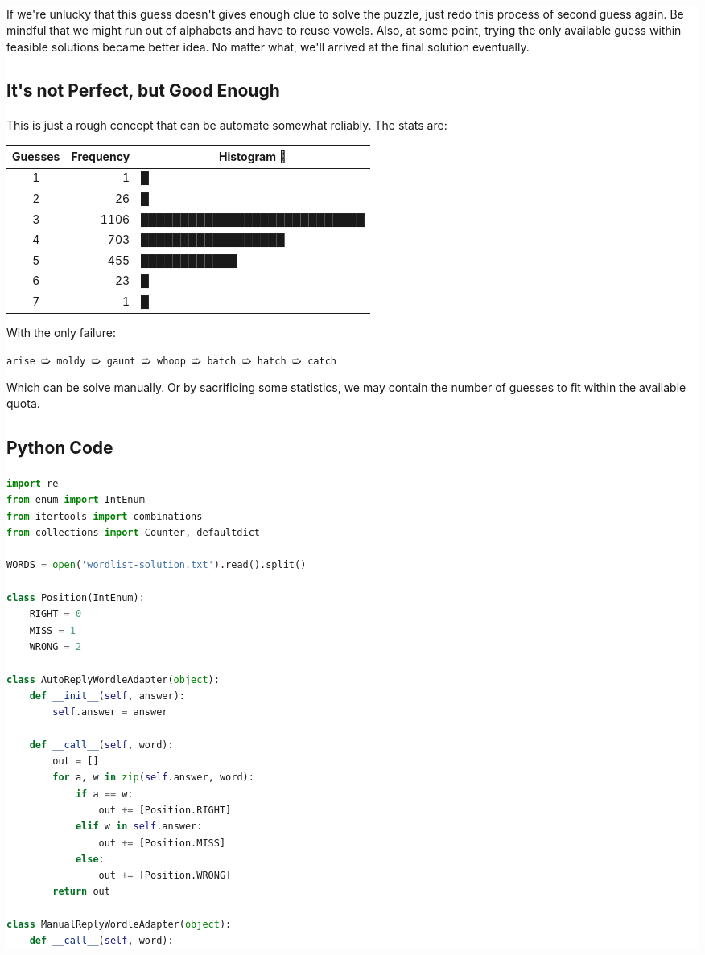 If we're unlucky that this guess doesn't gives enough clue to solve the puzzle, just redo this process of second guess again. Be mindful that we might run out of alphabets and have to reuse vowels. Also, at some point, trying the only available guess within feasible solutions became better idea. No matter what, we'll arrived at the final solution eventually.


## It's not Perfect, but Good Enough

This is just a rough concept that can be automate somewhat reliably. The stats are:

| Guesses | Frequency | Histogram 🤪                  |
| :-----: | --------: | ---------------------------- |
|    1    |         1 | █                            |
|    2    |        26 | █                            |
|    3    |      1106 | ████████████████████████████ |
|    4    |       703 | ██████████████████           |
|    5    |       455 | ████████████                 |
|    6    |        23 | █                            |
|    7    |         1 | █                            |

With the only failure:

```
arise 🢡 moldy 🢡 gaunt 🢡 whoop 🢡 batch 🢡 hatch 🢡 catch
```

Which can be solve manually. Or by sacrificing some statistics, we may contain the number of guesses to fit within the available quota.

## Python Code

``` python
import re
from enum import IntEnum
from itertools import combinations
from collections import Counter, defaultdict

WORDS = open('wordlist-solution.txt').read().split()

class Position(IntEnum):
    RIGHT = 0
    MISS = 1
    WRONG = 2

class AutoReplyWordleAdapter(object):
    def __init__(self, answer):
        self.answer = answer

    def __call__(self, word):
        out = []
        for a, w in zip(self.answer, word):
            if a == w:
                out += [Position.RIGHT]
            elif w in self.answer:
                out += [Position.MISS]
            else:
                out += [Position.WRONG]
        return out

class ManualReplyWordleAdapter(object):
    def __call__(self, word):
```

[^1]: based on the game's dictionary; however, other dictionary yield similar result
[^2]: optimally, not cheatingly 😂
[^3]: hard mode prohibit this speed up by force using known correct letters
[@powerlanguish]: //twitter.com/powerlanguish
[Wordle]: //www.powerlanguage.co.uk/wordle/
[Mastermind]: //en.wikipedia.org/wiki/Mastermind_(board_game)
[OWARI]: //en.wiktionary.org/wiki/終わり
[letter frequency]: //en.wikipedia.org/wiki/Frequency_analysis
[bigram]: //en.wikipedia.org/wiki/Bigram
[n-gram]: //en.wikipedia.org/wiki/N-gram
[inclusion-exclusion principle]: //en.wikipedia.org/wiki/Inclusion–exclusion_principle
[Venn diagram]: //en.wikipedia.org/wiki/Venn_diagram
[regular expressions]: //en.wikipedia.org/wiki/Regular_expression